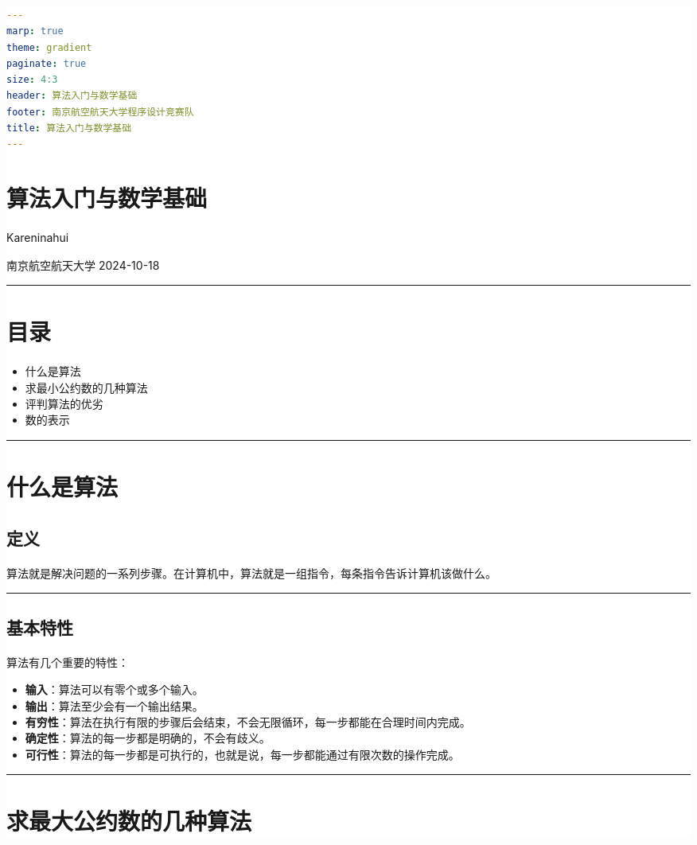 ```yaml
---
marp: true
theme: gradient
paginate: true
size: 4:3
header: 算法入门与数学基础
footer: 南京航空航天大学程序设计竞赛队
title: 算法入门与数学基础
---
```



# 算法入门与数学基础

Kareninahui

南京航空航天大学
2024-10-18

---

# 目录

- 什么是算法
- 求最小公约数的几种算法
- 评判算法的优劣
- 数的表示

---
# 什么是算法

## 定义
算法就是解决问题的一系列步骤。在计算机中，算法就是一组指令，每条指令告诉计算机该做什么。

---

## 基本特性
算法有几个重要的特性：

- **输入**：算法可以有零个或多个输入。
- **输出**：算法至少会有一个输出结果。
- **有穷性**：算法在执行有限的步骤后会结束，不会无限循环，每一步都能在合理时间内完成。
- **确定性**：算法的每一步都是明确的，不会有歧义。
- **可行性**：算法的每一步都是可执行的，也就是说，每一步都能通过有限次数的操作完成。
---
# 求最大公约数的几种算法
